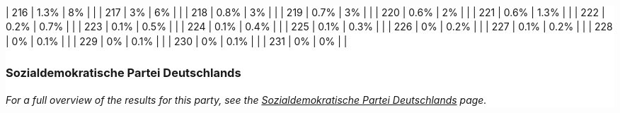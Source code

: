 | 216 | 1.3% | 8% |  |
| 217 | 3% | 6% |  |
| 218 | 0.8% | 3% |  |
| 219 | 0.7% | 3% |  |
| 220 | 0.6% | 2% |  |
| 221 | 0.6% | 1.3% |  |
| 222 | 0.2% | 0.7% |  |
| 223 | 0.1% | 0.5% |  |
| 224 | 0.1% | 0.4% |  |
| 225 | 0.1% | 0.3% |  |
| 226 | 0% | 0.2% |  |
| 227 | 0.1% | 0.2% |  |
| 228 | 0% | 0.1% |  |
| 229 | 0% | 0.1% |  |
| 230 | 0% | 0.1% |  |
| 231 | 0% | 0% |  |

### Sozialdemokratische Partei Deutschlands

*For a full overview of the results for this party, see the [Sozialdemokratische Partei Deutschlands](party-sozialdemokratischeparteideutschlands.html) page.*
